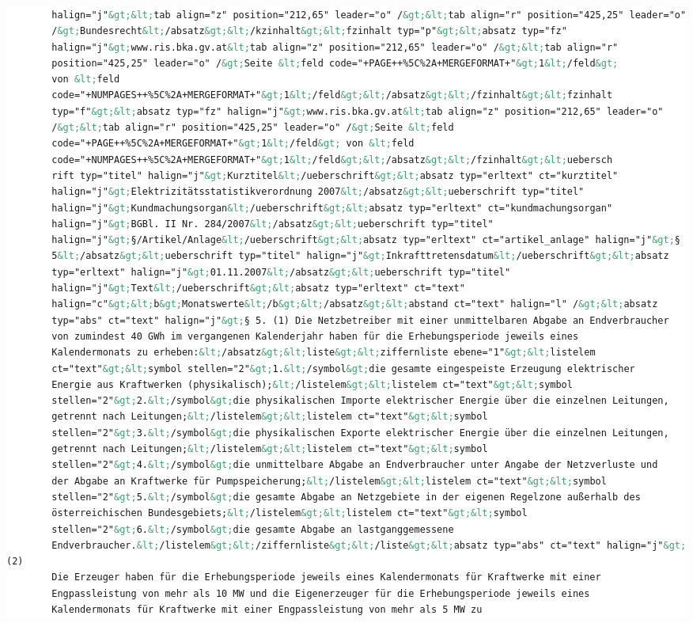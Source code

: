 ```xml
        halign="j"&gt;&lt;tab align="z" position="212,65" leader="o" /&gt;&lt;tab align="r" position="425,25" leader="o"
        /&gt;Bundesrecht&lt;/absatz&gt;&lt;/kzinhalt&gt;&lt;fzinhalt typ="p"&gt;&lt;absatz typ="fz"
        halign="j"&gt;www.ris.bka.gv.at&lt;tab align="z" position="212,65" leader="o" /&gt;&lt;tab align="r"
        position="425,25" leader="o" /&gt;Seite &lt;feld code="+PAGE++%5C%2A+MERGEFORMAT+"&gt;1&lt;/feld&gt;
        von &lt;feld
        code="+NUMPAGES++%5C%2A+MERGEFORMAT+"&gt;1&lt;/feld&gt;&lt;/absatz&gt;&lt;/fzinhalt&gt;&lt;fzinhalt
        typ="f"&gt;&lt;absatz typ="fz" halign="j"&gt;www.ris.bka.gv.at&lt;tab align="z" position="212,65" leader="o"
        /&gt;&lt;tab align="r" position="425,25" leader="o" /&gt;Seite &lt;feld
        code="+PAGE++%5C%2A+MERGEFORMAT+"&gt;1&lt;/feld&gt; von &lt;feld
        code="+NUMPAGES++%5C%2A+MERGEFORMAT+"&gt;1&lt;/feld&gt;&lt;/absatz&gt;&lt;/fzinhalt&gt;&lt;uebersch
        rift typ="titel" halign="j"&gt;Kurztitel&lt;/ueberschrift&gt;&lt;absatz typ="erltext" ct="kurztitel"
        halign="j"&gt;Elektrizitätsstatistikverordnung 2007&lt;/absatz&gt;&lt;ueberschrift typ="titel"
        halign="j"&gt;Kundmachungsorgan&lt;/ueberschrift&gt;&lt;absatz typ="erltext" ct="kundmachungsorgan"
        halign="j"&gt;BGBl. II Nr. 284/2007&lt;/absatz&gt;&lt;ueberschrift typ="titel"
        halign="j"&gt;§/Artikel/Anlage&lt;/ueberschrift&gt;&lt;absatz typ="erltext" ct="artikel_anlage" halign="j"&gt;§
        5&lt;/absatz&gt;&lt;ueberschrift typ="titel" halign="j"&gt;Inkrafttretensdatum&lt;/ueberschrift&gt;&lt;absatz
        typ="erltext" halign="j"&gt;01.11.2007&lt;/absatz&gt;&lt;ueberschrift typ="titel"
        halign="j"&gt;Text&lt;/ueberschrift&gt;&lt;absatz typ="erltext" ct="text"
        halign="c"&gt;&lt;b&gt;Monatswerte&lt;/b&gt;&lt;/absatz&gt;&lt;abstand ct="text" halign="l" /&gt;&lt;absatz
        typ="abs" ct="text" halign="j"&gt;§ 5. (1) Die Netzbetreiber mit einer unmittelbaren Abgabe an Endverbraucher
        von zumindest 40 GWh im vergangenen Kalenderjahr haben für die Erhebungsperiode jeweils eines
        Kalendermonats zu erheben:&lt;/absatz&gt;&lt;liste&gt;&lt;ziffernliste ebene="1"&gt;&lt;listelem
        ct="text"&gt;&lt;symbol stellen="2"&gt;1.&lt;/symbol&gt;die gesamte eingespeiste Erzeugung elektrischer
        Energie aus Kraftwerken (physikalisch);&lt;/listelem&gt;&lt;listelem ct="text"&gt;&lt;symbol
        stellen="2"&gt;2.&lt;/symbol&gt;die physikalischen Importe elektrischer Energie über die einzelnen Leitungen,
        getrennt nach Leitungen;&lt;/listelem&gt;&lt;listelem ct="text"&gt;&lt;symbol
        stellen="2"&gt;3.&lt;/symbol&gt;die physikalischen Exporte elektrischer Energie über die einzelnen Leitungen,
        getrennt nach Leitungen;&lt;/listelem&gt;&lt;listelem ct="text"&gt;&lt;symbol
        stellen="2"&gt;4.&lt;/symbol&gt;die unmittelbare Abgabe an Endverbraucher unter Angabe der Netzverluste und
        der Abgabe an Kraftwerke für Pumpspeicherung;&lt;/listelem&gt;&lt;listelem ct="text"&gt;&lt;symbol
        stellen="2"&gt;5.&lt;/symbol&gt;die gesamte Abgabe an Netzgebiete in der eigenen Regelzone außerhalb des
        österreichischen Bundesgebiets;&lt;/listelem&gt;&lt;listelem ct="text"&gt;&lt;symbol
        stellen="2"&gt;6.&lt;/symbol&gt;die gesamte Abgabe an lastganggemessene
        Endverbraucher.&lt;/listelem&gt;&lt;/ziffernliste&gt;&lt;/liste&gt;&lt;absatz typ="abs" ct="text" halign="j"&gt;(2)
        Die Erzeuger haben für die Erhebungsperiode jeweils eines Kalendermonats für Kraftwerke mit einer
        Engpassleistung von mehr als 10 MW und die Eigenerzeuger für die Erhebungsperiode jeweils eines
        Kalendermonats für Kraftwerke mit einer Engpassleistung von mehr als 5 MW zu
```